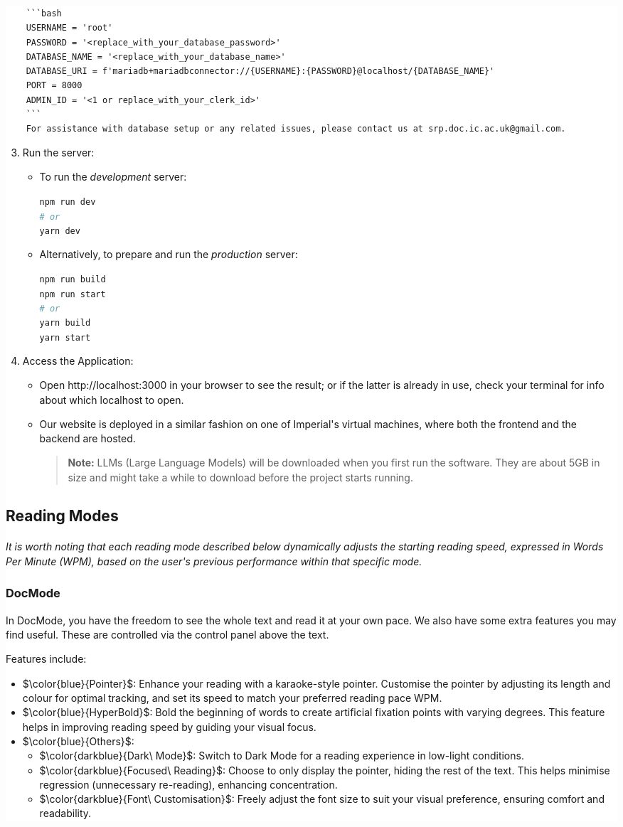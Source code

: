         ```bash
        USERNAME = 'root'
        PASSWORD = '<replace_with_your_database_password>'
        DATABASE_NAME = '<replace_with_your_database_name>'
        DATABASE_URI = f'mariadb+mariadbconnector://{USERNAME}:{PASSWORD}@localhost/{DATABASE_NAME}'
        PORT = 8000
        ADMIN_ID = '<1 or replace_with_your_clerk_id>'
        ```
        For assistance with database setup or any related issues, please contact us at srp.doc.ic.ac.uk@gmail.com.

3. Run the server:
    - To run the *development* server:

        ```bash
        npm run dev
        # or
        yarn dev
        ```
    - Alternatively, to prepare and run the *production* server:

        ```bash
        npm run build
        npm run start
        # or
        yarn build
        yarn start
        ```

4. Access the Application:
    - Open http://localhost:3000 in your browser to see the result; or if the latter is already in use, check your terminal for info about which localhost to open. 

    - Our website is deployed in a similar fashion on one of Imperial's virtual machines, where both the frontend and the backend are hosted.

         >**Note:** LLMs (Large Language Models) will be downloaded when you first run the software. They are about 5GB in size and might take a while to download before the project starts running.


## Reading Modes

*It is worth noting that each reading mode described below dynamically adjusts the starting reading speed, expressed in Words Per Minute (WPM), based on the user's previous performance within that specific mode.*

### DocMode
In DocMode, you have the freedom to see the whole text and read it at your own pace. We also have some extra features you may find useful. These are controlled via the control panel above the text.

Features include:
- $\color{blue}{Pointer}$: Enhance your reading with a karaoke-style pointer. Customise the pointer by adjusting its length and colour for optimal tracking, and set its speed to match your preferred reading pace WPM.
- $\color{blue}{HyperBold}$: Bold the beginning of words to create artificial fixation points with varying degrees. This feature helps in improving reading speed by guiding your visual focus.
- $\color{blue}{Others}$:
    - $\color{darkblue}{Dark\ Mode}$: Switch to Dark Mode for a reading experience in low-light conditions.
    - $\color{darkblue}{Focused\ Reading}$: Choose to only display the pointer, hiding the rest of the text. This helps minimise regression (unnecessary re-reading), enhancing concentration.
    - $\color{darkblue}{Font\ Customisation}$: Freely adjust the font size to suit your visual preference, ensuring comfort and readability.
